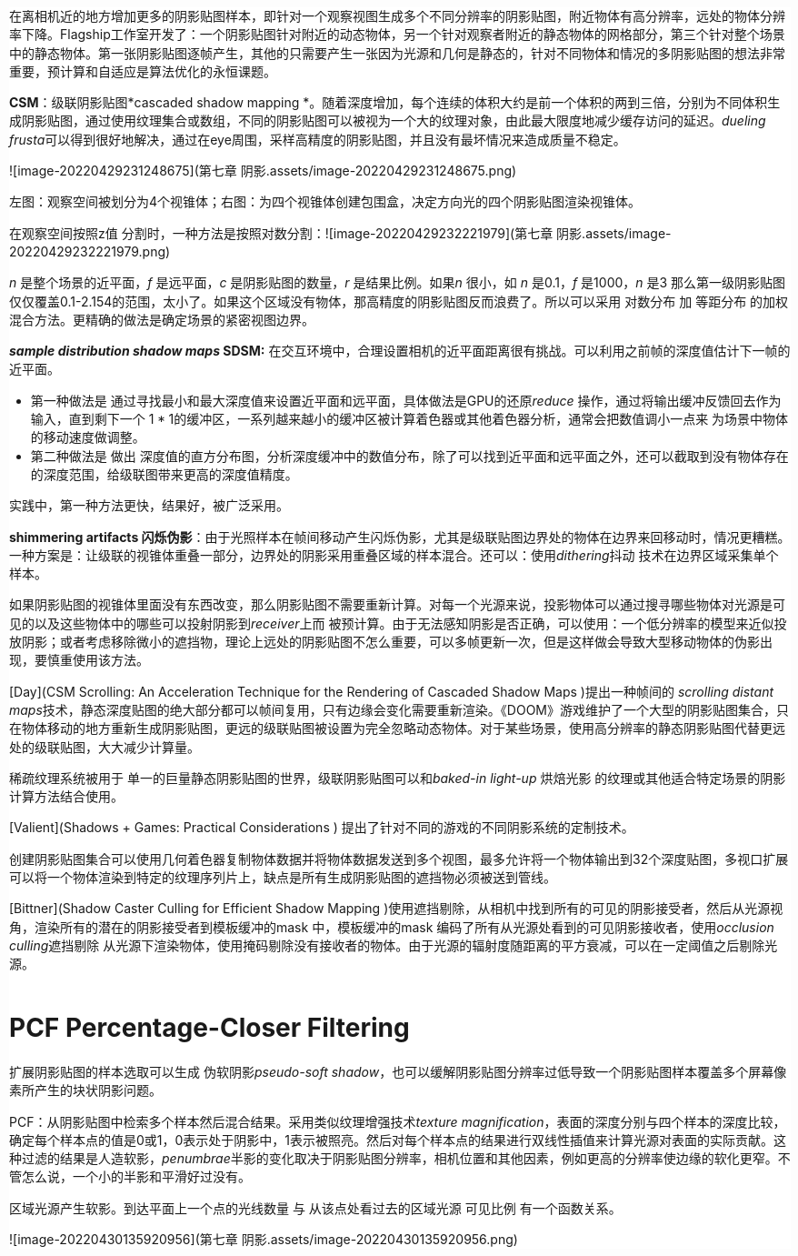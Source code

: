 在离相机近的地方增加更多的阴影贴图样本，即针对一个观察视图生成多个不同分辨率的阴影贴图，附近物体有高分辨率，远处的物体分辨率下降。Flagship工作室开发了：一个阴影贴图针对附近的动态物体，另一个针对观察者附近的静态物体的网格部分，第三个针对整个场景中的静态物体。第一张阴影贴图逐帧产生，其他的只需要产生一张因为光源和几何是静态的，针对不同物体和情况的多阴影贴图的想法非常重要，预计算和自适应是算法优化的永恒课题。

**CSM**：级联阴影贴图*cascaded shadow mapping  *。随着深度增加，每个连续的体积大约是前一个体积的两到三倍，分别为不同体积生成阴影贴图，通过使用纹理集合或数组，不同的阴影贴图可以被视为一个大的纹理对象，由此最大限度地减少缓存访问的延迟。*dueling frusta*可以得到很好地解决，通过在eye周围，采样高精度的阴影贴图，并且没有最坏情况来造成质量不稳定。

![image-20220429231248675](第七章 阴影.assets/image-20220429231248675.png)

左图：观察空间被划分为4个视锥体；右图：为四个视锥体创建包围盒，决定方向光的四个阴影贴图渲染视锥体。

在观察空间按照z值 分割时，一种方法是按照对数分割：![image-20220429232221979](第七章 阴影.assets/image-20220429232221979.png)

$n$ 是整个场景的近平面，$f$ 是远平面，$c$ 是阴影贴图的数量，$r$ 是结果比例。如果$n$ 很小，如 $n$ 是0.1，$f$ 是1000，$n$ 是3  那么第一级阴影贴图仅仅覆盖0.1-2.154的范围，太小了。如果这个区域没有物体，那高精度的阴影贴图反而浪费了。所以可以采用 对数分布 加 等距分布 的加权混合方法。更精确的做法是确定场景的紧密视图边界。

***sample distribution shadow maps* SDSM:** 在交互环境中，合理设置相机的近平面距离很有挑战。可以利用之前帧的深度值估计下一帧的近平面。

- 第一种做法是 通过寻找最小和最大深度值来设置近平面和远平面，具体做法是GPU的还原*reduce* 操作，通过将输出缓冲反馈回去作为输入，直到剩下一个 $1 * 1$的缓冲区，一系列越来越小的缓冲区被计算着色器或其他着色器分析，通常会把数值调小一点来 为场景中物体的移动速度做调整。
- 第二种做法是 做出 深度值的直方分布图，分析深度缓冲中的数值分布，除了可以找到近平面和远平面之外，还可以截取到没有物体存在的深度范围，给级联图带来更高的深度值精度。

实践中，第一种方法更快，结果好，被广泛采用。

**shimmering artifacts  闪烁伪影**：由于光照样本在帧间移动产生闪烁伪影，尤其是级联贴图边界处的物体在边界来回移动时，情况更糟糕。一种方案是：让级联的视锥体重叠一部分，边界处的阴影采用重叠区域的样本混合。还可以：使用*dithering*抖动 技术在边界区域采集单个样本。

如果阴影贴图的视锥体里面没有东西改变，那么阴影贴图不需要重新计算。对每一个光源来说，投影物体可以通过搜寻哪些物体对光源是可见的以及这些物体中的哪些可以投射阴影到*receiver*上而 被预计算。由于无法感知阴影是否正确，可以使用：一个低分辨率的模型来近似投放阴影；或者考虑移除微小的遮挡物，理论上远处的阴影贴图不怎么重要，可以多帧更新一次，但是这样做会导致大型移动物体的伪影出现，要慎重使用该方法。

[Day](CSM Scrolling: An Acceleration Technique for the Rendering of Cascaded Shadow Maps  )提出一种帧间的 *scrolling distant maps*技术，静态深度贴图的绝大部分都可以帧间复用，只有边缘会变化需要重新渲染。《DOOM》游戏维护了一个大型的阴影贴图集合，只在物体移动的地方重新生成阴影贴图，更远的级联贴图被设置为完全忽略动态物体。对于某些场景，使用高分辨率的静态阴影贴图代替更远处的级联贴图，大大减少计算量。

稀疏纹理系统被用于 单一的巨量静态阴影贴图的世界，级联阴影贴图可以和*baked-in light-up* 烘焙光影 的纹理或其他适合特定场景的阴影计算方法结合使用。

[Valient](Shadows + Games: Practical Considerations  ) 提出了针对不同的游戏的不同阴影系统的定制技术。

创建阴影贴图集合可以使用几何着色器复制物体数据并将物体数据发送到多个视图，最多允许将一个物体输出到32个深度贴图，多视口扩展可以将一个物体渲染到特定的纹理序列片上，缺点是所有生成阴影贴图的遮挡物必须被送到管线。

[Bittner](Shadow Caster Culling for Efficient Shadow Mapping  )使用遮挡剔除，从相机中找到所有的可见的阴影接受者，然后从光源视角，渲染所有的潜在的阴影接受者到模板缓冲的mask 中，模板缓冲的mask 编码了所有从光源处看到的可见阴影接收者，使用*occlusion culling*遮挡剔除 从光源下渲染物体，使用掩码剔除没有接收者的物体。由于光源的辐射度随距离的平方衰减，可以在一定阈值之后剔除光源。

# PCF  Percentage-Closer Filtering

扩展阴影贴图的样本选取可以生成 伪软阴影*pseudo-soft shadow*，也可以缓解阴影贴图分辨率过低导致一个阴影贴图样本覆盖多个屏幕像素所产生的块状阴影问题。

PCF：从阴影贴图中检索多个样本然后混合结果。采用类似纹理增强技术*texture magnification*，表面的深度分别与四个样本的深度比较，确定每个样本点的值是0或1，0表示处于阴影中，1表示被照亮。然后对每个样本点的结果进行双线性插值来计算光源对表面的实际贡献。这种过滤的结果是人造软影，*penumbrae*半影的变化取决于阴影贴图分辨率，相机位置和其他因素，例如更高的分辨率使边缘的软化更窄。不管怎么说，一个小的半影和平滑好过没有。

区域光源产生软影。到达平面上一个点的光线数量 与 从该点处看过去的区域光源 可见比例 有一个函数关系。

![image-20220430135920956](第七章 阴影.assets/image-20220430135920956.png)

